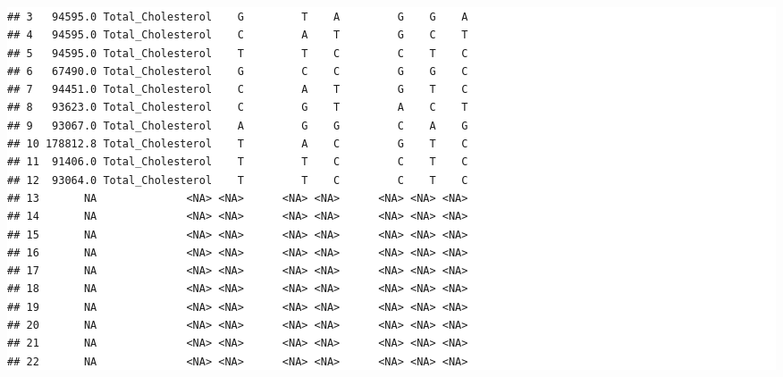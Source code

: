     ## 3   94595.0 Total_Cholesterol    G         T    A         G    G    A
    ## 4   94595.0 Total_Cholesterol    C         A    T         G    C    T
    ## 5   94595.0 Total_Cholesterol    T         T    C         C    T    C
    ## 6   67490.0 Total_Cholesterol    G         C    C         G    G    C
    ## 7   94451.0 Total_Cholesterol    C         A    T         G    T    C
    ## 8   93623.0 Total_Cholesterol    C         G    T         A    C    T
    ## 9   93067.0 Total_Cholesterol    A         G    G         C    A    G
    ## 10 178812.8 Total_Cholesterol    T         A    C         G    T    C
    ## 11  91406.0 Total_Cholesterol    T         T    C         C    T    C
    ## 12  93064.0 Total_Cholesterol    T         T    C         C    T    C
    ## 13       NA              <NA> <NA>      <NA> <NA>      <NA> <NA> <NA>
    ## 14       NA              <NA> <NA>      <NA> <NA>      <NA> <NA> <NA>
    ## 15       NA              <NA> <NA>      <NA> <NA>      <NA> <NA> <NA>
    ## 16       NA              <NA> <NA>      <NA> <NA>      <NA> <NA> <NA>
    ## 17       NA              <NA> <NA>      <NA> <NA>      <NA> <NA> <NA>
    ## 18       NA              <NA> <NA>      <NA> <NA>      <NA> <NA> <NA>
    ## 19       NA              <NA> <NA>      <NA> <NA>      <NA> <NA> <NA>
    ## 20       NA              <NA> <NA>      <NA> <NA>      <NA> <NA> <NA>
    ## 21       NA              <NA> <NA>      <NA> <NA>      <NA> <NA> <NA>
    ## 22       NA              <NA> <NA>      <NA> <NA>      <NA> <NA> <NA>